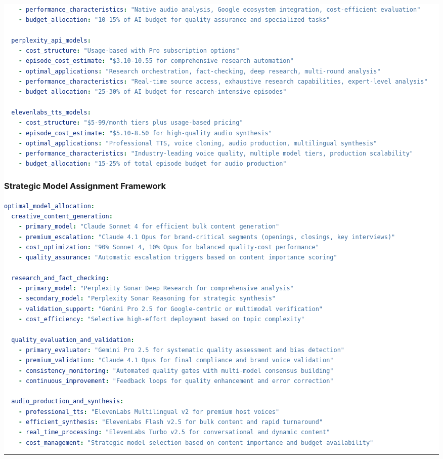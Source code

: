```yaml
    - performance_characteristics: "Native audio analysis, Google ecosystem integration, cost-efficient evaluation"
    - budget_allocation: "10-15% of AI budget for quality assurance and specialized tasks"

  perplexity_api_models:
    - cost_structure: "Usage-based with Pro subscription options"
    - episode_cost_estimate: "$3.10-10.55 for comprehensive research automation"
    - optimal_applications: "Research orchestration, fact-checking, deep research, multi-round analysis"
    - performance_characteristics: "Real-time source access, exhaustive research capabilities, expert-level analysis"
    - budget_allocation: "25-30% of AI budget for research-intensive episodes"

  elevenlabs_tts_models:
    - cost_structure: "$5-99/month tiers plus usage-based pricing"
    - episode_cost_estimate: "$5.10-8.50 for high-quality audio synthesis"
    - optimal_applications: "Professional TTS, voice cloning, audio production, multilingual synthesis"
    - performance_characteristics: "Industry-leading voice quality, multiple model tiers, production scalability"
    - budget_allocation: "15-25% of total episode budget for audio production"
```

### Strategic Model Assignment Framework
```yaml
optimal_model_allocation:
  creative_content_generation:
    - primary_model: "Claude Sonnet 4 for efficient bulk content generation"
    - premium_escalation: "Claude 4.1 Opus for brand-critical segments (openings, closings, key interviews)"
    - cost_optimization: "90% Sonnet 4, 10% Opus for balanced quality-cost performance"
    - quality_assurance: "Automatic escalation triggers based on content importance scoring"

  research_and_fact_checking:
    - primary_model: "Perplexity Sonar Deep Research for comprehensive analysis"
    - secondary_model: "Perplexity Sonar Reasoning for strategic synthesis"
    - validation_support: "Gemini Pro 2.5 for Google-centric or multimodal verification"
    - cost_efficiency: "Selective high-effort deployment based on topic complexity"

  quality_evaluation_and_validation:
    - primary_evaluator: "Gemini Pro 2.5 for systematic quality assessment and bias detection"
    - premium_validation: "Claude 4.1 Opus for final compliance and brand voice validation"
    - consistency_monitoring: "Automated quality gates with multi-model consensus building"
    - continuous_improvement: "Feedback loops for quality enhancement and error correction"

  audio_production_and_synthesis:
    - professional_tts: "ElevenLabs Multilingual v2 for premium host voices"
    - efficient_synthesis: "ElevenLabs Flash v2.5 for bulk content and rapid turnaround"
    - real_time_processing: "ElevenLabs Turbo v2.5 for conversational and dynamic content"
    - cost_management: "Strategic model selection based on content importance and budget availability"
```

---
